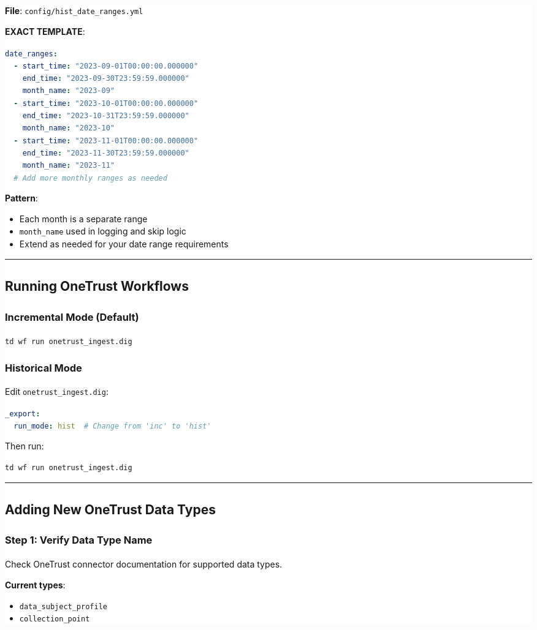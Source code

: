 **File**: `config/hist_date_ranges.yml`

**EXACT TEMPLATE**:
```yaml
date_ranges:
  - start_time: "2023-09-01T00:00:00.000000"
    end_time: "2023-09-30T23:59:59.000000"
    month_name: "2023-09"
  - start_time: "2023-10-01T00:00:00.000000"
    end_time: "2023-10-31T23:59:59.000000"
    month_name: "2023-10"
  - start_time: "2023-11-01T00:00:00.000000"
    end_time: "2023-11-30T23:59:59.000000"
    month_name: "2023-11"
  # Add more monthly ranges as needed
```

**Pattern**:
- Each month is a separate range
- `month_name` used in logging and skip logic
- Extend as needed for your date range requirements

---

## Running OneTrust Workflows

### Incremental Mode (Default)
```bash
td wf run onetrust_ingest.dig
```

### Historical Mode
Edit `onetrust_ingest.dig`:
```yaml
_export:
  run_mode: hist  # Change from 'inc' to 'hist'
```

Then run:
```bash
td wf run onetrust_ingest.dig
```

---

## Adding New OneTrust Data Types

### Step 1: Verify Data Type Name

Check OneTrust connector documentation for supported data types.

**Current types**:
- `data_subject_profile`
- `collection_point`
